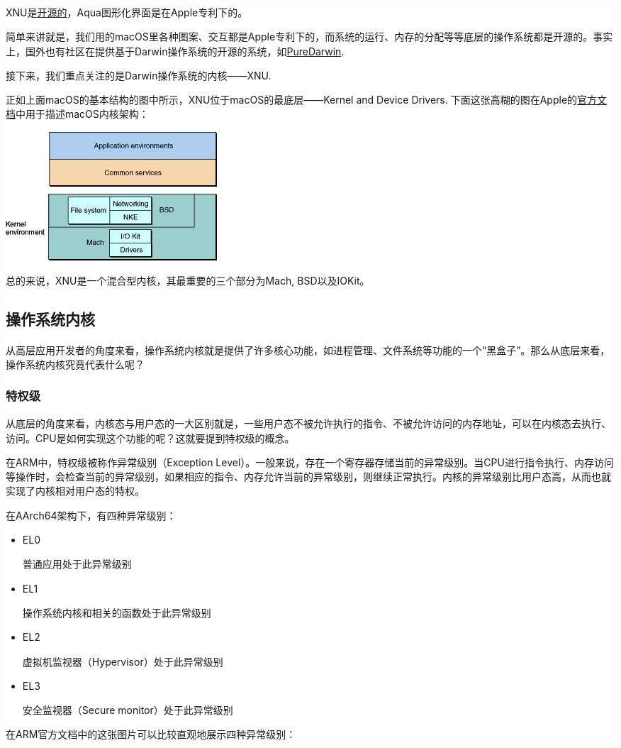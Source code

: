 XNU是[开源的](https://github.com/apple-oss-distributions/xnu.git)，Aqua图形化界面是在Apple专利下的。

简单来讲就是，我们用的macOS里各种图案、交互都是Apple专利下的，而系统的运行、内存的分配等等底层的操作系统都是开源的。事实上，国外也有社区在提供基于Darwin操作系统的开源的系统，如[PureDarwin](http://www.puredarwin.org).

接下来，我们重点关注的是Darwin操作系统的内核——XNU.

正如上面macOS的基本结构的图中所示，XNU位于macOS的最底层——Kernel and Device Drivers. 下面这张高糊的图在Apple的[官方文档](https://developer.apple.com/library/archive/documentation/Darwin/Conceptual/KernelProgramming/Architecture/Architecture.html)中用于描述macOS内核架构：

![XNU](assets/4-xnu-architecture.gif)

总的来说，XNU是一个混合型内核，其最重要的三个部分为Mach, BSD以及IOKit。

## 操作系统内核

从高层应用开发者的角度来看，操作系统内核就是提供了许多核心功能，如进程管理、文件系统等功能的一个“黑盒子”。那么从底层来看，操作系统内核究竟代表什么呢？

### 特权级

从底层的角度来看，内核态与用户态的一大区别就是，一些用户态不被允许执行的指令、不被允许访问的内存地址，可以在内核态去执行、访问。CPU是如何实现这个功能的呢？这就要提到特权级的概念。

在ARM中，特权级被称作异常级别（Exception Level）。一般来说，存在一个寄存器存储当前的异常级别。当CPU进行指令执行、内存访问等操作时，会检查当前的异常级别，如果相应的指令、内存允许当前的异常级别，则继续正常执行。内核的异常级别比用户态高，从而也就实现了内核相对用户态的特权。

在AArch64架构下，有四种异常级别：

* EL0

   普通应用处于此异常级别
* EL1

   操作系统内核和相关的函数处于此异常级别
* EL2

   虚拟机监视器（Hypervisor）处于此异常级别
* EL3

   安全监视器（Secure monitor）处于此异常级别

在ARM官方文档中的这张图片可以比较直观地展示四种异常级别：
